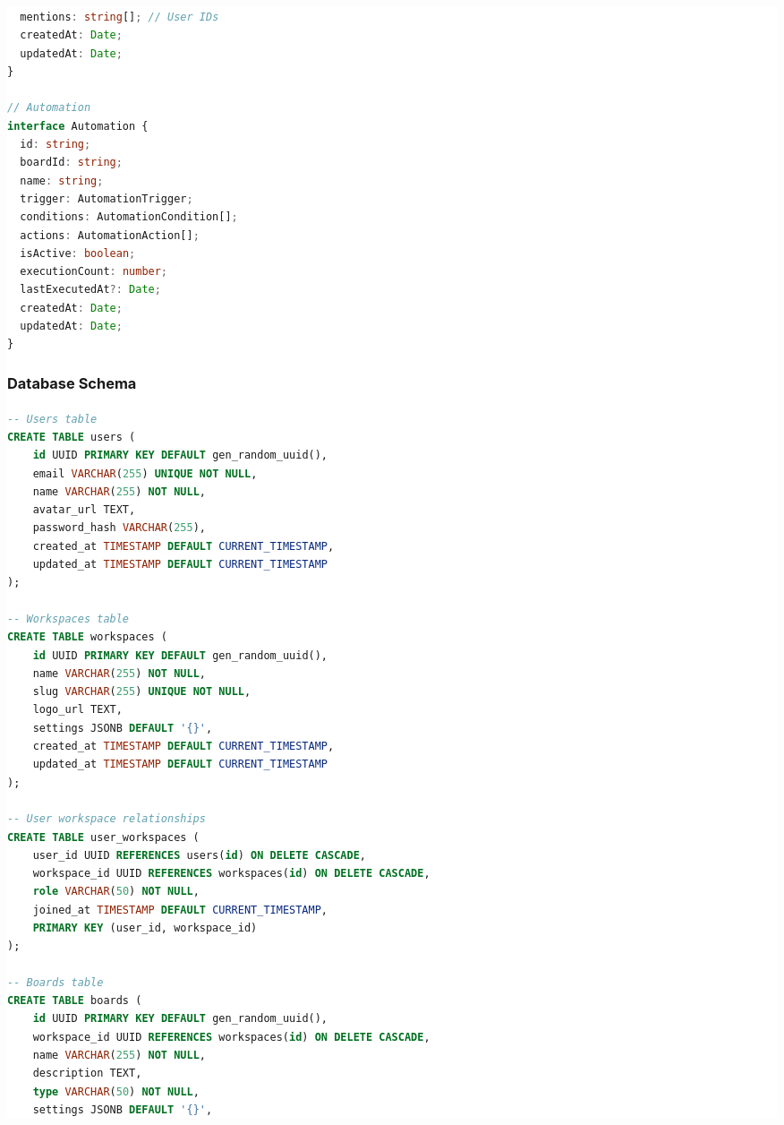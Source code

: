 ```typescript
  mentions: string[]; // User IDs
  createdAt: Date;
  updatedAt: Date;
}

// Automation
interface Automation {
  id: string;
  boardId: string;
  name: string;
  trigger: AutomationTrigger;
  conditions: AutomationCondition[];
  actions: AutomationAction[];
  isActive: boolean;
  executionCount: number;
  lastExecutedAt?: Date;
  createdAt: Date;
  updatedAt: Date;
}
```

### Database Schema

```sql
-- Users table
CREATE TABLE users (
    id UUID PRIMARY KEY DEFAULT gen_random_uuid(),
    email VARCHAR(255) UNIQUE NOT NULL,
    name VARCHAR(255) NOT NULL,
    avatar_url TEXT,
    password_hash VARCHAR(255),
    created_at TIMESTAMP DEFAULT CURRENT_TIMESTAMP,
    updated_at TIMESTAMP DEFAULT CURRENT_TIMESTAMP
);

-- Workspaces table
CREATE TABLE workspaces (
    id UUID PRIMARY KEY DEFAULT gen_random_uuid(),
    name VARCHAR(255) NOT NULL,
    slug VARCHAR(255) UNIQUE NOT NULL,
    logo_url TEXT,
    settings JSONB DEFAULT '{}',
    created_at TIMESTAMP DEFAULT CURRENT_TIMESTAMP,
    updated_at TIMESTAMP DEFAULT CURRENT_TIMESTAMP
);

-- User workspace relationships
CREATE TABLE user_workspaces (
    user_id UUID REFERENCES users(id) ON DELETE CASCADE,
    workspace_id UUID REFERENCES workspaces(id) ON DELETE CASCADE,
    role VARCHAR(50) NOT NULL,
    joined_at TIMESTAMP DEFAULT CURRENT_TIMESTAMP,
    PRIMARY KEY (user_id, workspace_id)
);

-- Boards table
CREATE TABLE boards (
    id UUID PRIMARY KEY DEFAULT gen_random_uuid(),
    workspace_id UUID REFERENCES workspaces(id) ON DELETE CASCADE,
    name VARCHAR(255) NOT NULL,
    description TEXT,
    type VARCHAR(50) NOT NULL,
    settings JSONB DEFAULT '{}',
```